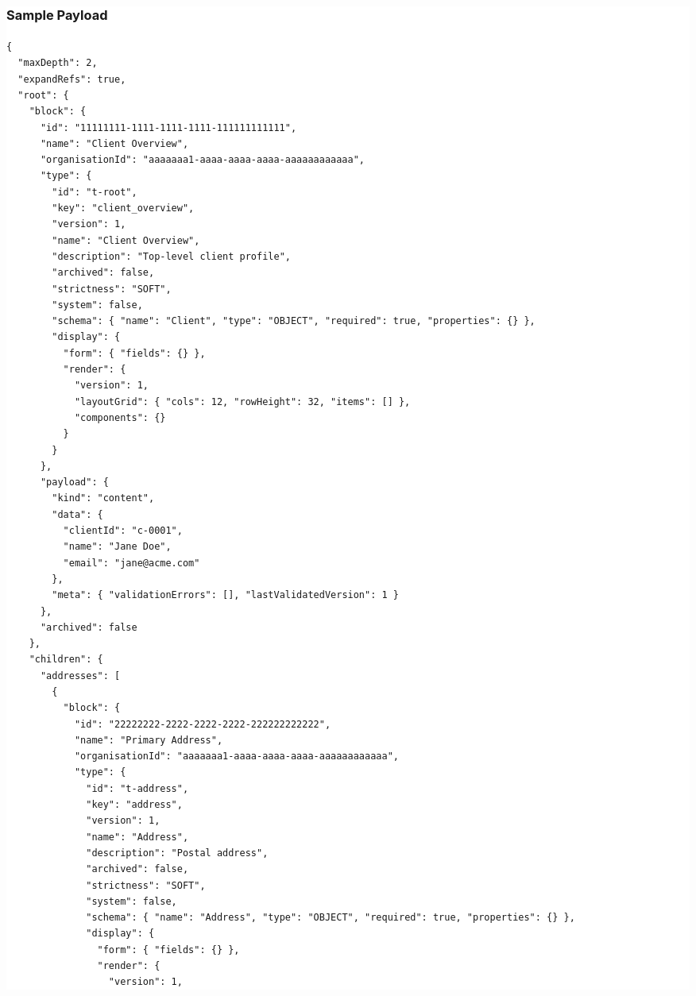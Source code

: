 ### Sample Payload

```
{
  "maxDepth": 2,
  "expandRefs": true,
  "root": {
    "block": {
      "id": "11111111-1111-1111-1111-111111111111",
      "name": "Client Overview",
      "organisationId": "aaaaaaa1-aaaa-aaaa-aaaa-aaaaaaaaaaaa",
      "type": {
        "id": "t-root",
        "key": "client_overview",
        "version": 1,
        "name": "Client Overview",
        "description": "Top-level client profile",
        "archived": false,
        "strictness": "SOFT",
        "system": false,
        "schema": { "name": "Client", "type": "OBJECT", "required": true, "properties": {} },
        "display": {
          "form": { "fields": {} },
          "render": {
            "version": 1,
            "layoutGrid": { "cols": 12, "rowHeight": 32, "items": [] },
            "components": {}
          }
        }
      },
      "payload": {
        "kind": "content",
        "data": {
          "clientId": "c-0001",
          "name": "Jane Doe",
          "email": "jane@acme.com"
        },
        "meta": { "validationErrors": [], "lastValidatedVersion": 1 }
      },
      "archived": false
    },
    "children": {
      "addresses": [
        {
          "block": {
            "id": "22222222-2222-2222-2222-222222222222",
            "name": "Primary Address",
            "organisationId": "aaaaaaa1-aaaa-aaaa-aaaa-aaaaaaaaaaaa",
            "type": {
              "id": "t-address",
              "key": "address",
              "version": 1,
              "name": "Address",
              "description": "Postal address",
              "archived": false,
              "strictness": "SOFT",
              "system": false,
              "schema": { "name": "Address", "type": "OBJECT", "required": true, "properties": {} },
              "display": {
                "form": { "fields": {} },
                "render": {
                  "version": 1,
```